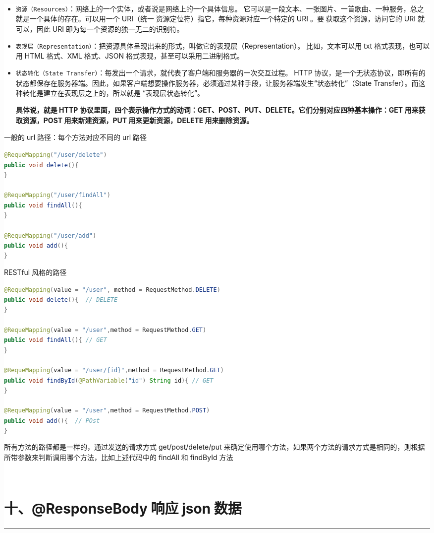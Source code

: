 - `资源（Resources）`：网络上的一个实体，或者说是网络上的一个具体信息。  它可以是一段文本、一张图片、一首歌曲、一种服务，总之就是一个具体的存在。可以用一个 URI（统一 资源定位符）指它，每种资源对应一个特定的 URI 。要 获取这个资源，访问它的 URI 就可以，因此 URI 即为每一个资源的独一无二的识别符。 

- `表现层（Representation）`：把资源具体呈现出来的形式，叫做它的表现层（Representation）。 比如，文本可以用 txt 格式表现，也可以用 HTML 格式、XML 格式、JSON 格式表现，甚至可以采用二进制格式。 

- `状态转化（State Transfer）`：每发出一个请求，就代表了客户端和服务器的一次交互过程。 
  HTTP 协议，是一个无状态协议，即所有的状态都保存在服务器端。因此，如果客户端想要操作服务器，必须通过某种手段，让服务器端发生“状态转化”（State Transfer）。而这种转化是建立在表现层之上的，所以就是 “表现层状态转化”。

  **具体说，就是 HTTP 协议里面，四个表示操作方式的动词：GET、POST、PUT、DELETE。它们分别对应四种基本操作：GET 用来获取资源，POST 用来新建资源，PUT 用来更新资源，DELETE 用来删除资源。**

一般的 url 路径：每个方法对应不同的 url 路径

```java
@RequeMapping("/user/delete")
public void delete(){
}

@RequeMapping("/user/findAll")
public void findAll(){
}

@RequeMapping("/user/add")
public void add(){
}
```

RESTful 风格的路径

```java
@RequeMapping(value = "/user", method = RequestMethod.DELETE)
public void delete(){  // DELETE
}

@RequeMapping(value = "/user",method = RequestMethod.GET)
public void findAll(){ // GET
}

@RequeMapping(value = "/user/{id}",method = RequestMethod.GET)
public void findById(@PathVariable("id") String id){ // GET
}

@RequeMapping(value = "/user",method = RequestMethod.POST)
public void add(){	// POst
}
```

所有方法的路径都是一样的，通过发送的请求方式 get/post/delete/put 来确定使用哪个方法，如果两个方法的请求方式是相同的，则根据所带参数来判断调用哪个方法，比如上述代码中的 findAll 和 findById 方法

<br>



# 十、@ResponseBody 响应 json 数据 

---